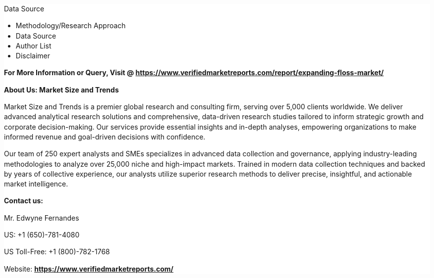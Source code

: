Data Source</strong></p><ul><li>Methodology/Research Approach</li><li>Data Source</li><li>Author List</li><li>Disclaimer</li></ul></p><p><strong>For More Information or Query, Visit @ <a href="https://www.verifiedmarketreports.com/report/expanding-floss-market/">https://www.verifiedmarketreports.com/report/expanding-floss-market/</a></strong></p><p><strong>About Us: Market Size and Trends</strong></p><p>Market Size and Trends is a premier global research and consulting firm, serving over 5,000 clients worldwide. We deliver advanced analytical research solutions and comprehensive, data-driven research studies tailored to inform strategic growth and corporate decision-making. Our services provide essential insights and in-depth analyses, empowering organizations to make informed revenue and goal-driven decisions with confidence.</p><p>Our team of 250 expert analysts and SMEs specializes in advanced data collection and governance, applying industry-leading methodologies to analyze over 25,000 niche and high-impact markets. Trained in modern data collection techniques and backed by years of collective experience, our analysts utilize superior research methods to deliver precise, insightful, and actionable market intelligence.</p><p><strong>Contact us:</strong></p><p>Mr. Edwyne Fernandes</p><p>US: +1 (650)-781-4080</p><p>US Toll-Free: +1 (800)-782-1768</p><p>Website: <strong><a href="https://www.verifiedmarketreports.com/">https://www.verifiedmarketreports.com/</a></strong></p>
